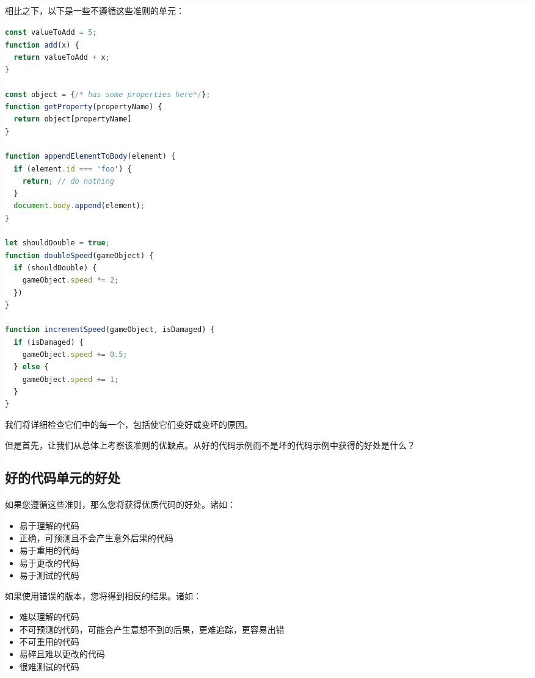 相比之下，以下是一些不遵循这些准则的单元：

```javascript
const valueToAdd = 5;
function add(x) {
  return valueToAdd + x;
}

const object = {/* has some properties here*/};
function getProperty(propertyName) {
  return object[propertyName]
}

function appendElementToBody(element) {
  if (element.id === 'foo') {
    return; // do nothing
  }
  document.body.append(element);
}

let shouldDouble = true;
function doubleSpeed(gameObject) {
  if (shouldDouble) {
    gameObject.speed *= 2;
  })
}

function incrementSpeed(gameObject, isDamaged) {
  if (isDamaged) {
    gameObject.speed += 0.5;
  } else {
    gameObject.speed += 1;
  }
}
```

我们将详细检查它们中的每一个，包括使它们变好或变坏的原因。

但是首先，让我们从总体上考察该准则的优缺点。从好的代码示例而不是坏的代码示例中获得的好处是什么？

## 好的代码单元的好处

如果您遵循这些准则，那么您将获得优质代码的好处。诸如：

- 易于理解的代码
- 正确，可预测且不会产生意外后果的代码
- 易于重用的代码
- 易于更改的代码
- 易于测试的代码

如果使用错误的版本，您将得到相反的结果。诸如：

- 难以理解的代码
- 不可预测的代码，可能会产生意想不到的后果，更难追踪，更容易出错
- 不可重用的代码
- 易碎且难以更改的代码
- 很难测试的代码
